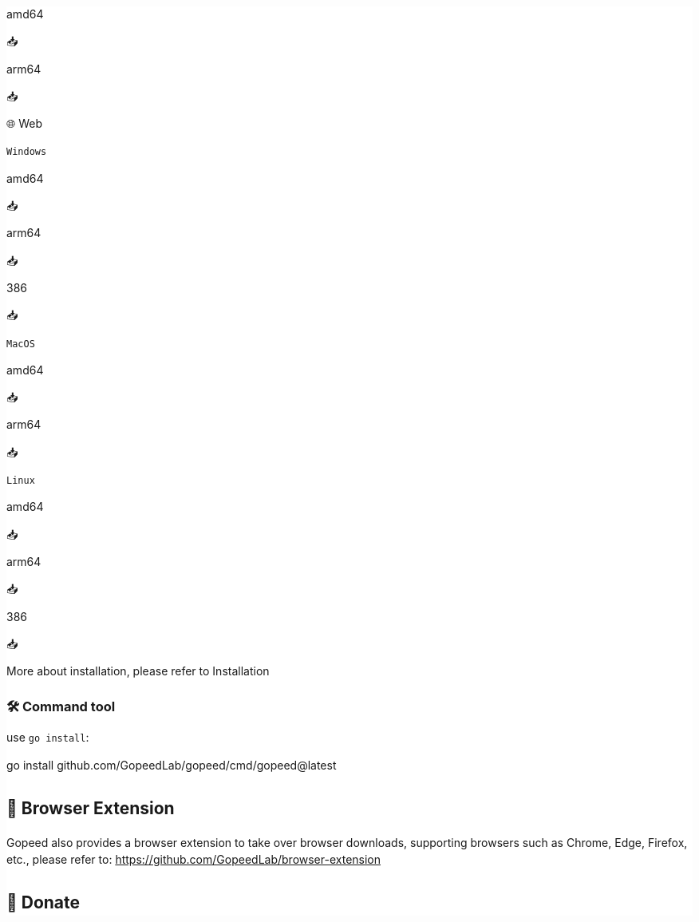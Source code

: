 amd64

📥

arm64

📥

🌐 Web

`Windows`

amd64

📥

arm64

📥

386

📥

`MacOS`

amd64

📥

arm64

📥

`Linux`

amd64

📥

arm64

📥

386

📥

More about installation, please refer to Installation

### 🛠️ Command tool

use `go install`:

go install github.com/GopeedLab/gopeed/cmd/gopeed@latest

🔌 Browser Extension
--------------------

Gopeed also provides a browser extension to take over browser downloads, supporting browsers such as Chrome, Edge, Firefox, etc., please refer to: https://github.com/GopeedLab/browser-extension

💝 Donate
---------
